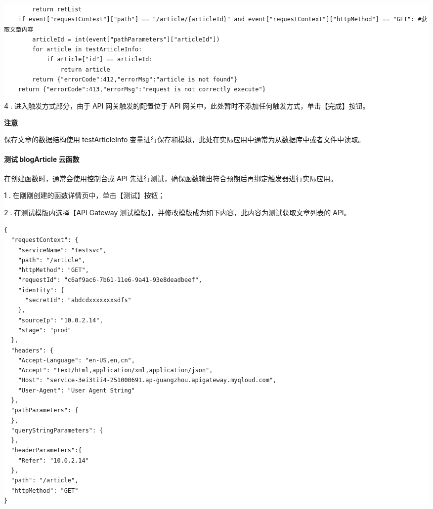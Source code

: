 ```
        return retList
    if event["requestContext"]["path"] == "/article/{articleId}" and event["requestContext"]["httpMethod"] == "GET": #获取文章内容
        articleId = int(event["pathParameters"]["articleId"])
        for article in testArticleInfo:
            if article["id"] == articleId:
                return article
        return {"errorCode":412,"errorMsg":"article is not found"}
    return {"errorCode":413,"errorMsg":"request is not correctly execute"}
```
4 . 进入触发方式部分，由于 API 网关触发的配置位于 API 网关中，此处暂时不添加任何触发方式，单击【完成】按钮。


**注意**

保存文章的数据结构使用 testArticleInfo 变量进行保存和模拟，此处在实际应用中通常为从数据库中或者文件中读取。

#### 测试 blogArticle 云函数

在创建函数时，通常会使用控制台或 API 先进行测试，确保函数输出符合预期后再绑定触发器进行实际应用。

1 . 在刚刚创建的函数详情页中，单击【测试】按钮；

2 . 在测试模版内选择【API Gateway 测试模版】，并修改模版成为如下内容，此内容为测试获取文章列表的 API。

```
{
  "requestContext": {
    "serviceName": "testsvc",
    "path": "/article",
    "httpMethod": "GET",
    "requestId": "c6af9ac6-7b61-11e6-9a41-93e8deadbeef",
    "identity": {
      "secretId": "abdcdxxxxxxxsdfs"
    },
    "sourceIp": "10.0.2.14",
    "stage": "prod"
  },
  "headers": {
    "Accept-Language": "en-US,en,cn",
    "Accept": "text/html,application/xml,application/json",
    "Host": "service-3ei3tii4-251000691.ap-guangzhou.apigateway.myqloud.com",
    "User-Agent": "User Agent String"
  },
  "pathParameters": {
  },
  "queryStringParameters": {
  },
  "headerParameters":{
    "Refer": "10.0.2.14"
  },
  "path": "/article",
  "httpMethod": "GET"
}
```

